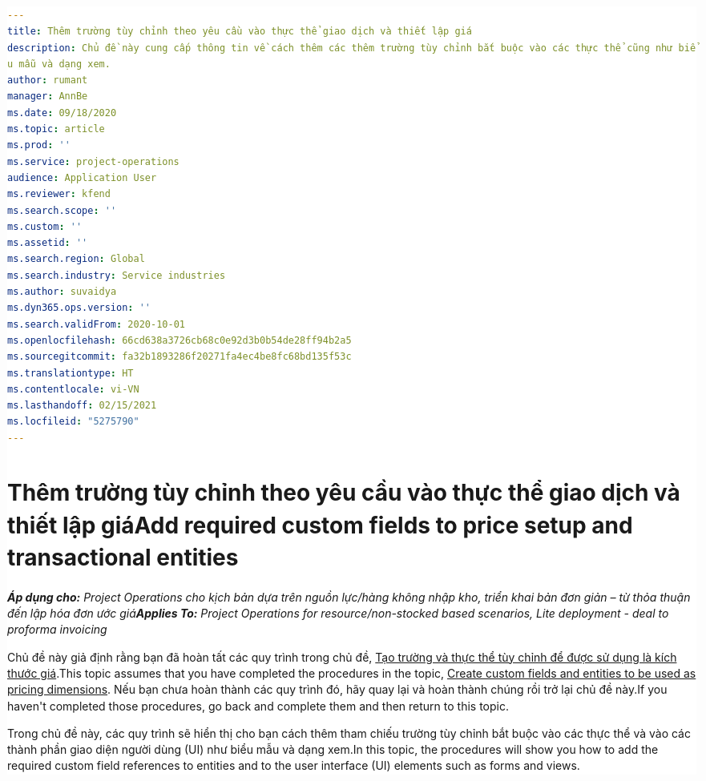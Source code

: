 ```yaml
---
title: Thêm trường tùy chỉnh theo yêu cầu vào thực thể giao dịch và thiết lập giá
description: Chủ đề này cung cấp thông tin về cách thêm các thêm trường tùy chỉnh bắt buộc vào các thực thể cũng như biểu mẫu và dạng xem.
author: rumant
manager: AnnBe
ms.date: 09/18/2020
ms.topic: article
ms.prod: ''
ms.service: project-operations
audience: Application User
ms.reviewer: kfend
ms.search.scope: ''
ms.custom: ''
ms.assetid: ''
ms.search.region: Global
ms.search.industry: Service industries
ms.author: suvaidya
ms.dyn365.ops.version: ''
ms.search.validFrom: 2020-10-01
ms.openlocfilehash: 66cd638a3726cb68c0e92d3b0b54de28ff94b2a5
ms.sourcegitcommit: fa32b1893286f20271fa4ec4be8fc68bd135f53c
ms.translationtype: HT
ms.contentlocale: vi-VN
ms.lasthandoff: 02/15/2021
ms.locfileid: "5275790"
---
```

# <a name="add-required-custom-fields-to-price-setup-and-transactional-entities"></a><span data-ttu-id="f86f0-103">Thêm trường tùy chỉnh theo yêu cầu vào thực thể giao dịch và thiết lập giá</span><span class="sxs-lookup"><span data-stu-id="f86f0-103">Add required custom fields to price setup and transactional entities</span></span>

<span data-ttu-id="f86f0-104">_**Áp dụng cho:** Project Operations cho kịch bản dựa trên nguồn lực/hàng không nhập kho, triển khai bản đơn giản – từ thỏa thuận đến lập hóa đơn ước giá_</span><span class="sxs-lookup"><span data-stu-id="f86f0-104">_**Applies To:** Project Operations for resource/non-stocked based scenarios, Lite deployment - deal to proforma invoicing_</span></span>

<span data-ttu-id="f86f0-105">Chủ đề này giả định rằng bạn đã hoàn tất các quy trình trong chủ đề, [Tạo trường và thực thể tùy chỉnh để được sử dụng là kích thước giá](create-custom-fields-entities-pricing-dimensions.md).</span><span class="sxs-lookup"><span data-stu-id="f86f0-105">This topic assumes that you have completed the procedures in the topic, [Create custom fields and entities to be used as pricing dimensions](create-custom-fields-entities-pricing-dimensions.md).</span></span> <span data-ttu-id="f86f0-106">Nếu bạn chưa hoàn thành các quy trình đó, hãy quay lại và hoàn thành chúng rồi trở lại chủ đề này.</span><span class="sxs-lookup"><span data-stu-id="f86f0-106">If you haven't completed those procedures, go back and complete them and then return to this topic.</span></span> 

<span data-ttu-id="f86f0-107">Trong chủ đề này, các quy trình sẽ hiển thị cho bạn cách thêm tham chiếu trường tùy chỉnh bắt buộc vào các thực thể và vào các thành phần giao diện người dùng (UI) như biểu mẫu và dạng xem.</span><span class="sxs-lookup"><span data-stu-id="f86f0-107">In this topic, the procedures will show you how to add the required custom field references to entities and to the user interface (UI) elements such as forms and views.</span></span>
